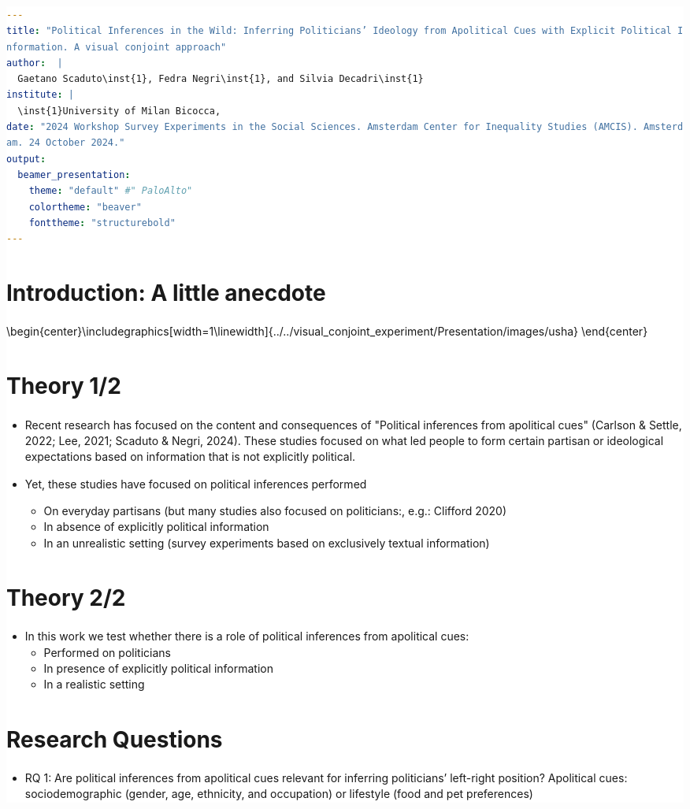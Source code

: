 ```yaml
---
title: "Political Inferences in the Wild: Inferring Politicians’ Ideology from Apolitical Cues with Explicit Political Information. A visual conjoint approach"
author:  |
  Gaetano Scaduto\inst{1}, Fedra Negri\inst{1}, and Silvia Decadri\inst{1}
institute: |
  \inst{1}University of Milan Bicocca,
date: "2024 Workshop Survey Experiments in the Social Sciences. Amsterdam Center for Inequality Studies (AMCIS). Amsterdam. 24 October 2024."
output: 
  beamer_presentation:
    theme: "default" #" PaloAlto"
    colortheme: "beaver"
    fonttheme: "structurebold"
---
```






# Introduction: A little anecdote


\begin{center}\includegraphics[width=1\linewidth]{../../visual_conjoint_experiment/Presentation/images/usha} \end{center}

# Theory 1/2

-   Recent research has focused on the content and consequences of "Political inferences from apolitical cues" (Carlson & Settle, 2022; Lee, 2021; Scaduto & Negri, 2024). These studies focused on what led people to form certain partisan or ideological expectations based on information that is not explicitly political.

-   Yet, these studies have focused on political inferences performed

    -   On everyday partisans (but many studies also focused on politicians:, e.g.: Clifford 2020)
    -   In absence of explicitly political information
    -   In an unrealistic setting (survey experiments based on exclusively textual information)

# Theory 2/2

-   In this work we test whether there is a role of political inferences from apolitical cues:
    -   Performed on politicians
    -   In presence of explicitly political information
    -   In a realistic setting

# Research Questions

-   RQ 1: Are political inferences from apolitical cues relevant for inferring politicians’ left-right position? Apolitical cues: sociodemographic (gender, age, ethnicity, and occupation) or lifestyle (food and pet preferences)
